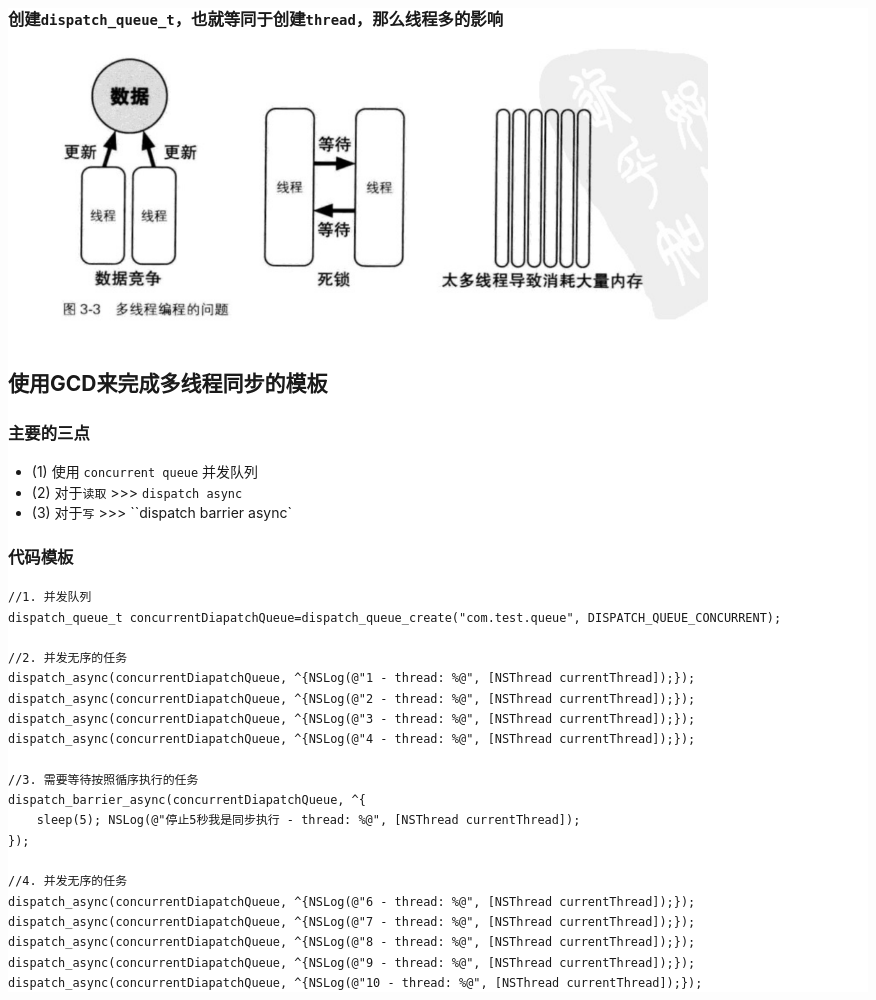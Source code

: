 ### 创建`dispatch_queue_t`，也就等同于创建`thread`，那么线程多的影响

<img src="./gcd6.png" alt="" title="" width="700"/>

## 使用GCD来完成多线程同步的模板

### 主要的三点

- (1) 使用 `concurrent queue` 并发队列
- (2) 对于`读取` >>> `dispatch async`
- (3) 对于`写` >>> ``dispatch barrier async`

### 代码模板

```objc
//1. 并发队列
dispatch_queue_t concurrentDiapatchQueue=dispatch_queue_create("com.test.queue", DISPATCH_QUEUE_CONCURRENT);
	
//2. 并发无序的任务
dispatch_async(concurrentDiapatchQueue, ^{NSLog(@"1 - thread: %@", [NSThread currentThread]);});
dispatch_async(concurrentDiapatchQueue, ^{NSLog(@"2 - thread: %@", [NSThread currentThread]);});
dispatch_async(concurrentDiapatchQueue, ^{NSLog(@"3 - thread: %@", [NSThread currentThread]);});
dispatch_async(concurrentDiapatchQueue, ^{NSLog(@"4 - thread: %@", [NSThread currentThread]);});
	
//3. 需要等待按照循序执行的任务
dispatch_barrier_async(concurrentDiapatchQueue, ^{
    sleep(5); NSLog(@"停止5秒我是同步执行 - thread: %@", [NSThread currentThread]);
});
	
//4. 并发无序的任务
dispatch_async(concurrentDiapatchQueue, ^{NSLog(@"6 - thread: %@", [NSThread currentThread]);});
dispatch_async(concurrentDiapatchQueue, ^{NSLog(@"7 - thread: %@", [NSThread currentThread]);});
dispatch_async(concurrentDiapatchQueue, ^{NSLog(@"8 - thread: %@", [NSThread currentThread]);});
dispatch_async(concurrentDiapatchQueue, ^{NSLog(@"9 - thread: %@", [NSThread currentThread]);});
dispatch_async(concurrentDiapatchQueue, ^{NSLog(@"10 - thread: %@", [NSThread currentThread]);});
```
